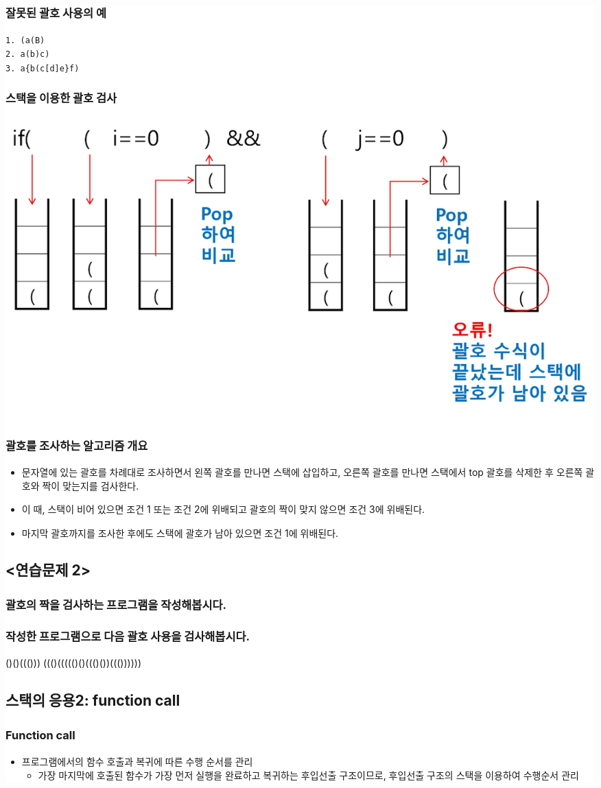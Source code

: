 ### 잘못된 괄호 사용의 예
    1. (a(B)
    2. a(b)c)
    3. a{b(c[d]e}f)

### 스택을 이용한 괄호 검사

![이미지](./images/capture_355.PNG)

### 괄호를 조사하는 알고리즘 개요
 - 문자열에 있는 괄호를 차례대로 조사하면서 왼쪽 괄호를 만나면 스택에 삽입하고, 오른쪽 괄호를 만나면 스택에서 top 괄호를 삭제한 후 오른쪽 괄호와 짝이 맞는지를 검사한다.

 - 이 때, 스택이 비어 있으면 조건 1 또는 조건 2에 위배되고 괄호의 짝이 맞지 않으면 조건 3에 위배된다.

 - 마지막 괄호까지를 조사한 후에도 스택에 괄호가 남아 있으면 조건 1에 위배된다.

## <연습문제 2>
### 괄호의 짝을 검사하는 프로그램을 작성해봅시다.
### 작성한 프로그램으로 다음 괄호 사용을 검사해봅시다.

()()((()))
((()((((()()((()())((())))))

## 스택의 응용2: function call
### Function call
 - 프로그램에서의 함수 호출과 복귀에 따른 수행 순서를 관리
    - 가장 마지막에 호출된 함수가 가장 먼저 실행을 완료하고 복귀하는 후입선출 구조이므로, 후입선출 구조의 스택을 이용하여 수행순서 관리
